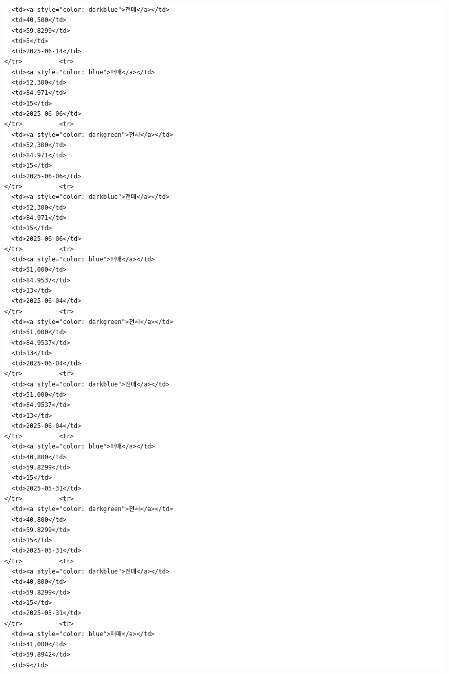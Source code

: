       <td><a style="color: darkblue">전매</a></td>
      <td>40,500</td>
      <td>59.8299</td>
      <td>5</td>
      <td>2025-06-14</td>
    </tr>          <tr>
      <td><a style="color: blue">매매</a></td>
      <td>52,300</td>
      <td>84.971</td>
      <td>15</td>
      <td>2025-06-06</td>
    </tr>          <tr>
      <td><a style="color: darkgreen">전세</a></td>
      <td>52,300</td>
      <td>84.971</td>
      <td>15</td>
      <td>2025-06-06</td>
    </tr>          <tr>
      <td><a style="color: darkblue">전매</a></td>
      <td>52,300</td>
      <td>84.971</td>
      <td>15</td>
      <td>2025-06-06</td>
    </tr>          <tr>
      <td><a style="color: blue">매매</a></td>
      <td>51,000</td>
      <td>84.9537</td>
      <td>13</td>
      <td>2025-06-04</td>
    </tr>          <tr>
      <td><a style="color: darkgreen">전세</a></td>
      <td>51,000</td>
      <td>84.9537</td>
      <td>13</td>
      <td>2025-06-04</td>
    </tr>          <tr>
      <td><a style="color: darkblue">전매</a></td>
      <td>51,000</td>
      <td>84.9537</td>
      <td>13</td>
      <td>2025-06-04</td>
    </tr>          <tr>
      <td><a style="color: blue">매매</a></td>
      <td>40,800</td>
      <td>59.8299</td>
      <td>15</td>
      <td>2025-05-31</td>
    </tr>          <tr>
      <td><a style="color: darkgreen">전세</a></td>
      <td>40,800</td>
      <td>59.8299</td>
      <td>15</td>
      <td>2025-05-31</td>
    </tr>          <tr>
      <td><a style="color: darkblue">전매</a></td>
      <td>40,800</td>
      <td>59.8299</td>
      <td>15</td>
      <td>2025-05-31</td>
    </tr>          <tr>
      <td><a style="color: blue">매매</a></td>
      <td>41,000</td>
      <td>59.8942</td>
      <td>9</td>